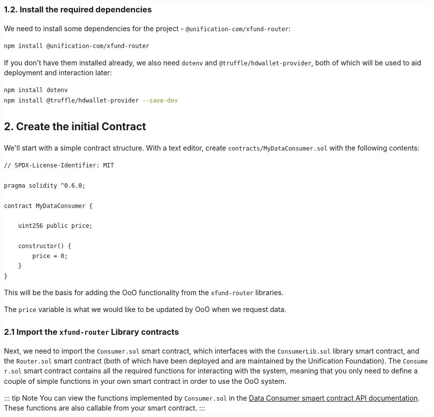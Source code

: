 ### 1.2. Install the required dependencies

We need to install some dependencies for the project - `@unification-com/xfund-router`:

```bash 
npm install @unification-com/xfund-router
```

If you don't have them installed already, we also need `dotenv` and
`@truffle/hdwallet-provider`, both of which will be used to aid deployment and
interaction later:

```bash 
npm install dotenv
npm install @truffle/hdwallet-provider --save-dev
```

## 2. Create the initial Contract

We'll start with a simple contract structure. With a text editor, create `contracts/MyDataConsumer.sol`
with the following contents:

```solidity
// SPDX-License-Identifier: MIT

pragma solidity ^0.6.0;

contract MyDataConsumer {

    uint256 public price;

    constructor() {
        price = 0;
    }
}
```

This will be the basis for adding the OoO functionality from the `xfund-router` libraries.

The `price` variable is what we would like to be updated by OoO when we request data.

### 2.1 Import the `xfund-router` Library contracts

Next, we need to import the `Consumer.sol` smart contract, which interfaces with the 
`ConsumerLib.sol` library smart contract, and the `Router.sol` smart contract (both of which
have been deployed and are maintained by the Unification Foundation). The `Consumer.sol`
smart contract contains all the required functions for interacting with the system, meaning that
you only need to define a couple of simple functions in your own smart contract in order to
use the OoO system.

::: tip Note
You can view the functions implemented by `Consumer.sol` in the [Data Consumer smaert contract
API documentation](../api/lib/Consumer.md). These functions are also callable from your
smart contract.
:::
